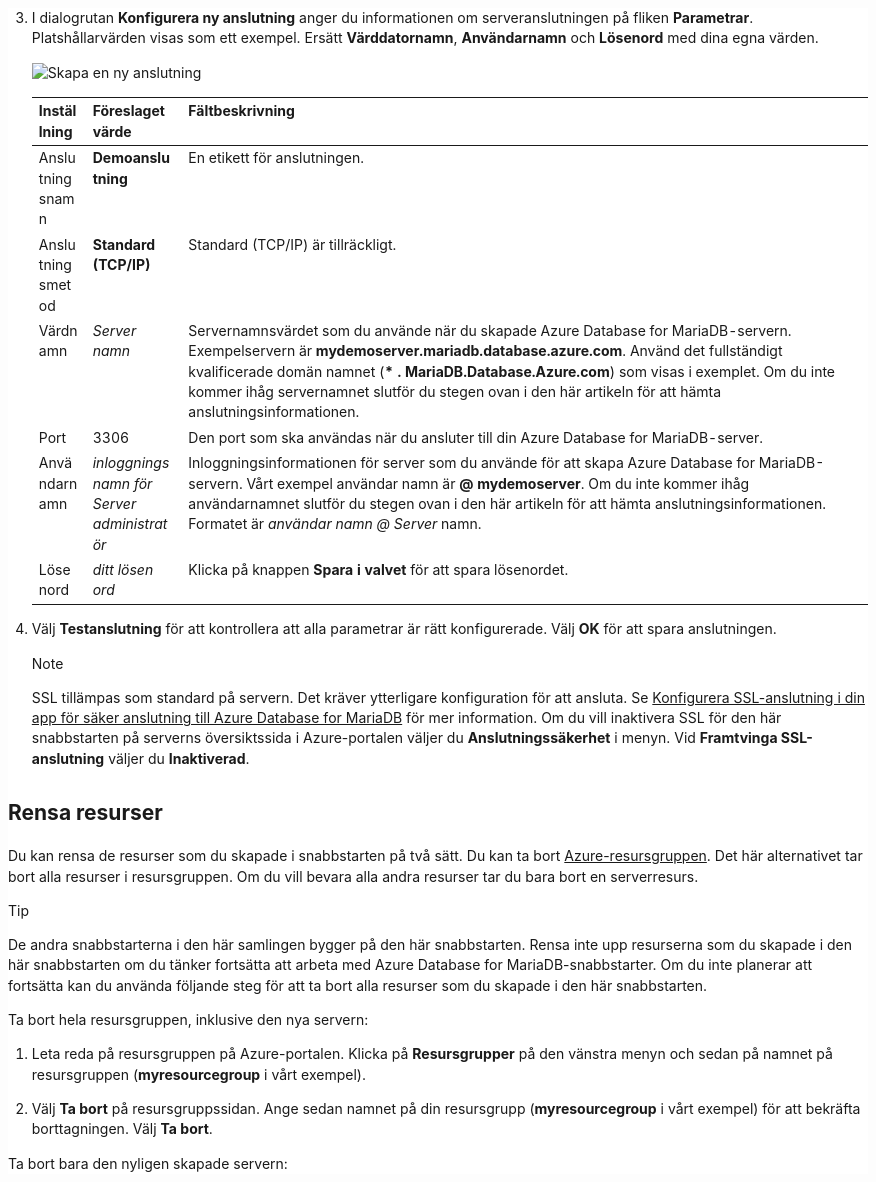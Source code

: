 3. I dialogrutan **Konfigurera ny anslutning** anger du informationen om serveranslutningen på fliken **Parametrar**. Platshållarvärden visas som ett exempel. Ersätt **Värddatornamn**, **Användarnamn** och **Lösenord** med dina egna värden.

   ![Skapa en ny anslutning](./media/quickstart-create-mariadb-server-database-using-azure-portal/setup-new-connection.png)

    |Inställning |Föreslaget värde|Fältbeskrivning|
    |---|---|---|
     Anslutningsnamn | **Demoanslutning** | En etikett för anslutningen. |
    Anslutningsmetod | **Standard (TCP/IP)** | Standard (TCP/IP) är tillräckligt. |
    Värdnamn | *Server namn* | Servernamnsvärdet som du använde när du skapade Azure Database for MariaDB-servern. Exempelservern är **mydemoserver.mariadb.database.azure.com**. Använd det fullständigt kvalificerade domän namnet (**\* . MariaDB.Database.Azure.com**) som visas i exemplet. Om du inte kommer ihåg servernamnet slutför du stegen ovan i den här artikeln för att hämta anslutningsinformationen.|
     Port | 3306 | Den port som ska användas när du ansluter till din Azure Database for MariaDB-server. |
    Användarnamn |  *inloggnings namn för Server administratör* | Inloggningsinformationen för server som du använde för att skapa Azure Database for MariaDB-servern. Vårt exempel användar namn är **\@ mydemoserver**. Om du inte kommer ihåg användarnamnet slutför du stegen ovan i den här artikeln för att hämta anslutningsinformationen. Formatet är *användar namn \@ Server* namn.
    Lösenord | *ditt lösen ord* | Klicka på knappen **Spara i valvet** för att spara lösenordet. |

4. Välj **Testanslutning** för att kontrollera att alla parametrar är rätt konfigurerade. Välj **OK** för att spara anslutningen. 

    > [!NOTE]
    > SSL tillämpas som standard på servern. Det kräver ytterligare konfiguration för att ansluta. Se [Konfigurera SSL-anslutning i din app för säker anslutning till Azure Database for MariaDB](./howto-configure-ssl.md) för mer information. Om du vill inaktivera SSL för den här snabbstarten på serverns översiktssida i Azure-portalen väljer du **Anslutningssäkerhet** i menyn. Vid **Framtvinga SSL-anslutning** väljer du **Inaktiverad**.

## <a name="clean-up-resources"></a>Rensa resurser

Du kan rensa de resurser som du skapade i snabbstarten på två sätt. Du kan ta bort [Azure-resursgruppen](../azure-resource-manager/management/overview.md). Det här alternativet tar bort alla resurser i resursgruppen. Om du vill bevara alla andra resurser tar du bara bort en serverresurs.

> [!TIP]
> De andra snabbstarterna i den här samlingen bygger på den här snabbstarten. Rensa inte upp resurserna som du skapade i den här snabbstarten om du tänker fortsätta att arbeta med Azure Database for MariaDB-snabbstarter. Om du inte planerar att fortsätta kan du använda följande steg för att ta bort alla resurser som du skapade i den här snabbstarten.

Ta bort hela resursgruppen, inklusive den nya servern:

1. Leta reda på resursgruppen på Azure-portalen. Klicka på **Resursgrupper** på den vänstra menyn och sedan på namnet på resursgruppen (**myresourcegroup** i vårt exempel).

2. Välj **Ta bort** på resursgruppssidan. Ange sedan namnet på din resursgrupp (**myresourcegroup** i vårt exempel) för att bekräfta borttagningen. Välj **Ta bort**.

Ta bort bara den nyligen skapade servern:
